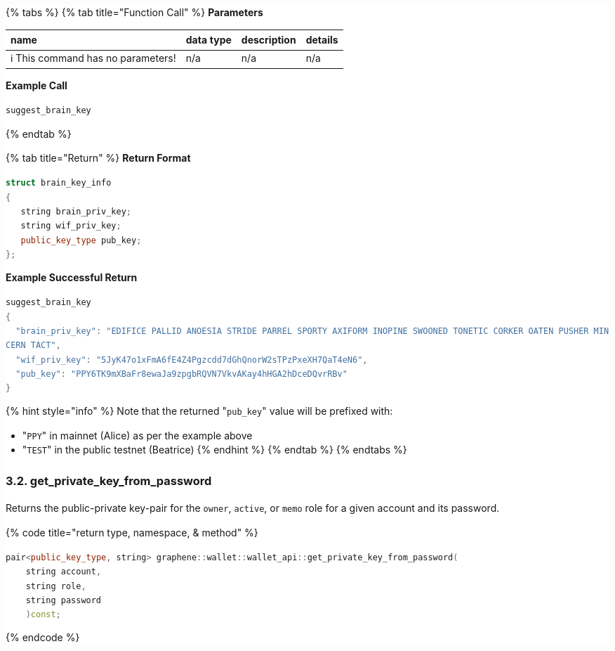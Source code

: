 {% tabs %}
{% tab title="Function Call" %}
**Parameters**

| name | data type | description | details |
| :--- | :--- | :--- | :--- |
| ℹ This command has no parameters! | n/a | n/a | n/a |

**Example Call**

```cpp
suggest_brain_key
```
{% endtab %}

{% tab title="Return" %}
**Return Format**

```cpp
struct brain_key_info
{
   string brain_priv_key;
   string wif_priv_key;
   public_key_type pub_key;
};
```

**Example Successful Return**

```cpp
suggest_brain_key
{
  "brain_priv_key": "EDIFICE PALLID ANOESIA STRIDE PARREL SPORTY AXIFORM INOPINE SWOONED TONETIC CORKER OATEN PUSHER MIN CERN TACT",
  "wif_priv_key": "5JyK47o1xFmA6fE4Z4Pgzcdd7dGhQnorW2sTPzPxeXH7QaT4eN6",
  "pub_key": "PPY6TK9mXBaFr8ewaJa9zpgbRQVN7VkvAKay4hHGA2hDceDQvrRBv"
}
```

{% hint style="info" %}
Note that the returned "`pub_key`" value will be prefixed with:

* "`PPY`" in mainnet \(Alice\) as per the example above
* "`TEST`" in the public testnet \(Beatrice\)
{% endhint %}
{% endtab %}
{% endtabs %}

### 3.2. get\_private\_key\_from\_password

Returns the public-private key-pair for the `owner`, `active`, or `memo` role for a given account and its password.

{% code title="return type, namespace, & method" %}
```cpp
pair<public_key_type, string> graphene::wallet::wallet_api::get_private_key_from_password(
    string account,
    string role,
    string password
    )const;
```
{% endcode %}
